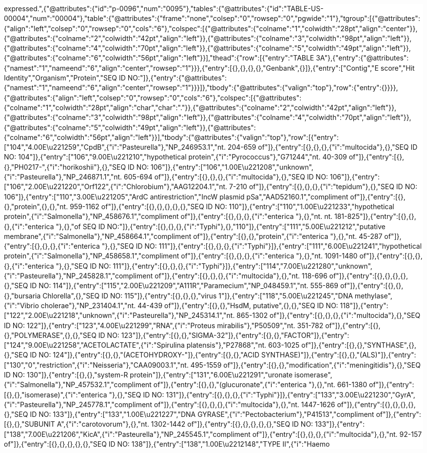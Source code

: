 expressed.",{"@attributes":{"id":"p-0096","num":"0095"},"tables":{"@attributes":{"id":"TABLE-US-00004","num":"00004"},"table":{"@attributes":{"frame":"none","colsep":"0","rowsep":"0","pgwide":"1"},"tgroup":[{"@attributes":{"align":"left","colsep":"0","rowsep":"0","cols":"6"},"colspec":[{"@attributes":{"colname":"1","colwidth":"28pt","align":"center"}},{"@attributes":{"colname":"2","colwidth":"42pt","align":"left"}},{"@attributes":{"colname":"3","colwidth":"98pt","align":"left"}},{"@attributes":{"colname":"4","colwidth":"70pt","align":"left"}},{"@attributes":{"colname":"5","colwidth":"49pt","align":"left"}},{"@attributes":{"colname":"6","colwidth":"56pt","align":"left"}}],"thead":{"row":[{"entry":"TABLE 3A"},{"entry":{"@attributes":{"namest":"1","nameend":"6","align":"center","rowsep":"1"}}},{"entry":[{},{},{},{},"Genbank",{}]},{"entry":["Contig","E score","Hit Identity","Organism","Protein","SEQ ID NO:"]},{"entry":{"@attributes":{"namest":"1","nameend":"6","align":"center","rowsep":"1"}}}]},"tbody":{"@attributes":{"valign":"top"},"row":{"entry":{}}}},{"@attributes":{"align":"left","colsep":"0","rowsep":"0","cols":"6"},"colspec":[{"@attributes":{"colname":"1","colwidth":"28pt","align":"char","char":"."}},{"@attributes":{"colname":"2","colwidth":"42pt","align":"left"}},{"@attributes":{"colname":"3","colwidth":"98pt","align":"left"}},{"@attributes":{"colname":"4","colwidth":"70pt","align":"left"}},{"@attributes":{"colname":"5","colwidth":"49pt","align":"left"}},{"@attributes":{"colname":"6","colwidth":"56pt","align":"left"}}],"tbody":{"@attributes":{"valign":"top"},"row":[{"entry":["104","4.00E\u221259","CpdB",{"i":"Pasteurella"},"NP_246953.1","nt. 204-659 of"]},{"entry":[{},{},{},{"i":"multocida"},{},"SEQ ID NO: 104"]},{"entry":["106","9.00E\u221210","hypothetical protein",{"i":"Pyrococcus"},"G71244","nt. 40-309 of"]},{"entry":[{},{},"PH0217-",{"i":"horikoshii"},{},"SEQ ID NO: 106"]},{"entry":["106","1.00E\u221208","unknown",{"i":"Pasteurella"},"NP_246871.1","nt. 605-694 of"]},{"entry":[{},{},{},{"i":"multocida"},{},"SEQ ID NO: 106"]},{"entry":["106","2.00E\u221220","Orf122",{"i":"Chlorobium"},"AAG12204.1","nt. 7-210 of"]},{"entry":[{},{},{},{"i":"tepidum"},{},"SEQ ID NO: 106"]},{"entry":["110","3.00E\u221205","ArdC antirestriction","IncW plasmid pSa","AAD52160.1","compliment of"]},{"entry":[{},{},"protein",{},{},"nt. 959-1162 of"]},{"entry":[{},{},{},{},{},"SEQ ID NO: 110"]},{"entry":["110","1.00E\u221233","hypothetical protein",{"i":"Salmonella"},"NP_458676.1","compliment of"]},{"entry":[{},{},{},{"i":"enterica "},{},"nt. nt. 181-825"]},{"entry":[{},{},{},{"i":"enterica "},{},"of SEQ ID NO:"]},{"entry":[{},{},{},{"i":"Typhi"},{},"110"]},{"entry":["111","5.00E\u221212","putative membrane",{"i":"Salmonella"},"NP_458664.1","compliment of"]},{"entry":[{},{},"protein",{"i":"enterica "},{},"nt. 45-287 of"]},{"entry":[{},{},{},{"i":"enterica "},{},"SEQ ID NO: 111"]},{"entry":[{},{},{},{"i":"Typhi"}]},{"entry":["111","6.00E\u221241","hypothetical protein",{"i":"Salmonella"},"NP_458658.1","compliment of"]},{"entry":[{},{},{},{"i":"enterica "},{},"nt. 1091-1480 of"]},{"entry":[{},{},{},{"i":"enterica "},{},"SEQ ID NO: 111"]},{"entry":[{},{},{},{"i":"Typhi"}]},{"entry":["114","7.00E\u221280","unknown",{"i":"Pasteurella"},"NP_245828.1","compliment of"]},{"entry":[{},{},{},{"i":"multocida"},{},"nt. 118-696 of"]},{"entry":[{},{},{},{},{},"SEQ ID NO: 114"]},{"entry":["115","2.00E\u221209","A111R","Paramecium","NP_048459.1","nt. 555-869 of"]},{"entry":[{},{},{},"bursaria Chlorella",{},"SEQ ID NO: 115"]},{"entry":[{},{},{},"virus 1"]},{"entry":["118","5.00E\u221245","DNA methylase",{"i":"Vibrio cholerae"},"NP_231404.1","nt. 44-439 of"]},{"entry":[{},{},"HsdM, putative",{},{},"SEQ ID NO: 118"]},{"entry":["122","2.00E\u221218","unknown",{"i":"Pasteurella"},"NP_245314.1","nt. 865-1302 of"]},{"entry":[{},{},{},{"i":"multocida"},{},"SEQ ID NO: 122"]},{"entry":["123","4.00E\u221299","RNA",{"i":"Proteus mirabilis"},"P50509","nt. 351-782 of"]},{"entry":[{},{},"POLYMERASE",{},{},"SEQ ID NO: 123"]},{"entry":[{},{},"SIGMA-32"]},{"entry":[{},{},"FACTOR"]},{"entry":["124","9.00E\u221258","ACETOLACTATE",{"i":"Spirulina platensis"},"P27868","nt. 603-1025 of"]},{"entry":[{},{},"SYNTHASE",{},{},"SEQ ID NO: 124"]},{"entry":[{},{},"(ACETOHYDROXY-"]},{"entry":[{},{},"ACID SYNTHASE)"]},{"entry":[{},{},"(ALS)"]},{"entry":["130","0","restriction",{"i":"Neisseria"},"CAA09003.1","nt. 495-1559 of"]},{"entry":[{},{},"modification",{"i":"meningitidis"},{},"SEQ ID NO: 130"]},{"entry":[{},{},"system-R protein"]},{"entry":["131","6.00E\u221291","uronate isomerase",{"i":"Salmonella"},"NP_457532.1","compliment of"]},{"entry":[{},{},"(glucuronate",{"i":"enterica "},{},"nt. 661-1380 of"]},{"entry":[{},{},"isomerase)",{"i":"enterica "},{},"SEQ ID NO: 131"]},{"entry":[{},{},{},{"i":"Typhi"}]},{"entry":["133","3.00E\u221230","GyrA",{"i":"Pasteurella"},"NP_245778.1","compliment of"]},{"entry":[{},{},{},{"i":"multocida"},{},"nt. 1447-1626 of"]},{"entry":[{},{},{},{},{},"SEQ ID NO: 133"]},{"entry":["133","1.00E\u221227","DNA GYRASE",{"i":"Pectobacterium"},"P41513","compliment of"]},{"entry":[{},{},"SUBUNIT A",{"i":"carotovorum"},{},"nt. 1302-1442 of"]},{"entry":[{},{},{},{},{},"SEQ ID NO: 133"]},{"entry":["138","7.00E\u221206","KicA",{"i":"Pasteurella"},"NP_245545.1","compliment of"]},{"entry":[{},{},{},{"i":"multocida"},{},"nt. 92-157 of"]},{"entry":[{},{},{},{},{},"SEQ ID NO: 138"]},{"entry":["138","1.00E\u2212148","TYPE II",{"i":"Haemo